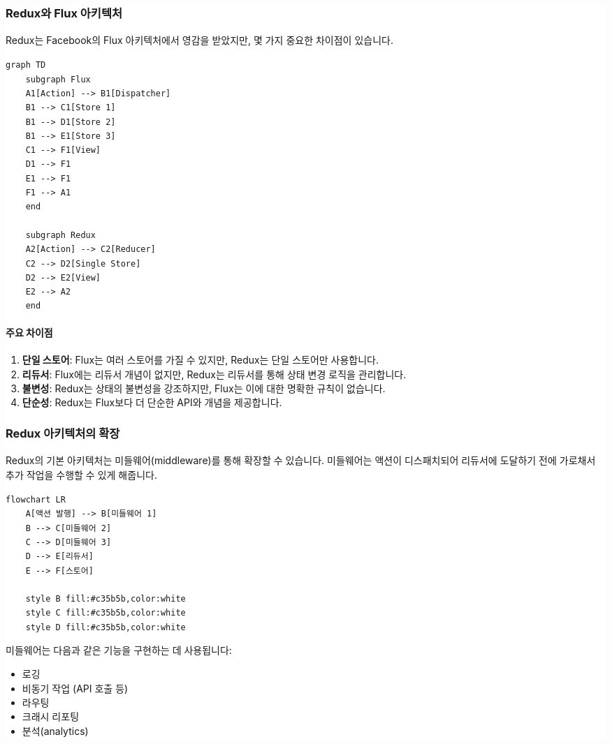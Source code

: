 ### Redux와 Flux 아키텍처

Redux는 Facebook의 Flux 아키텍처에서 영감을 받았지만, 몇 가지 중요한 차이점이 있습니다.

```mermaid
graph TD
    subgraph Flux
    A1[Action] --> B1[Dispatcher]
    B1 --> C1[Store 1]
    B1 --> D1[Store 2]
    B1 --> E1[Store 3]
    C1 --> F1[View]
    D1 --> F1
    E1 --> F1
    F1 --> A1
    end
    
    subgraph Redux
    A2[Action] --> C2[Reducer]
    C2 --> D2[Single Store]
    D2 --> E2[View]
    E2 --> A2
    end
```

#### 주요 차이점

1. **단일 스토어**: Flux는 여러 스토어를 가질 수 있지만, Redux는 단일 스토어만 사용합니다.
2. **리듀서**: Flux에는 리듀서 개념이 없지만, Redux는 리듀서를 통해 상태 변경 로직을 관리합니다.
3. **불변성**: Redux는 상태의 불변성을 강조하지만, Flux는 이에 대한 명확한 규칙이 없습니다.
4. **단순성**: Redux는 Flux보다 더 단순한 API와 개념을 제공합니다.

### Redux 아키텍처의 확장

Redux의 기본 아키텍처는 미들웨어(middleware)를 통해 확장할 수 있습니다. 미들웨어는 액션이 디스패치되어 리듀서에 도달하기 전에 가로채서 추가 작업을 수행할 수 있게 해줍니다.

```mermaid
flowchart LR
    A[액션 발행] --> B[미들웨어 1]
    B --> C[미들웨어 2]
    C --> D[미들웨어 3]
    D --> E[리듀서]
    E --> F[스토어]
    
    style B fill:#c35b5b,color:white
    style C fill:#c35b5b,color:white
    style D fill:#c35b5b,color:white
```

미들웨어는 다음과 같은 기능을 구현하는 데 사용됩니다:

- 로깅
- 비동기 작업 (API 호출 등)
- 라우팅
- 크래시 리포팅
- 분석(analytics)
